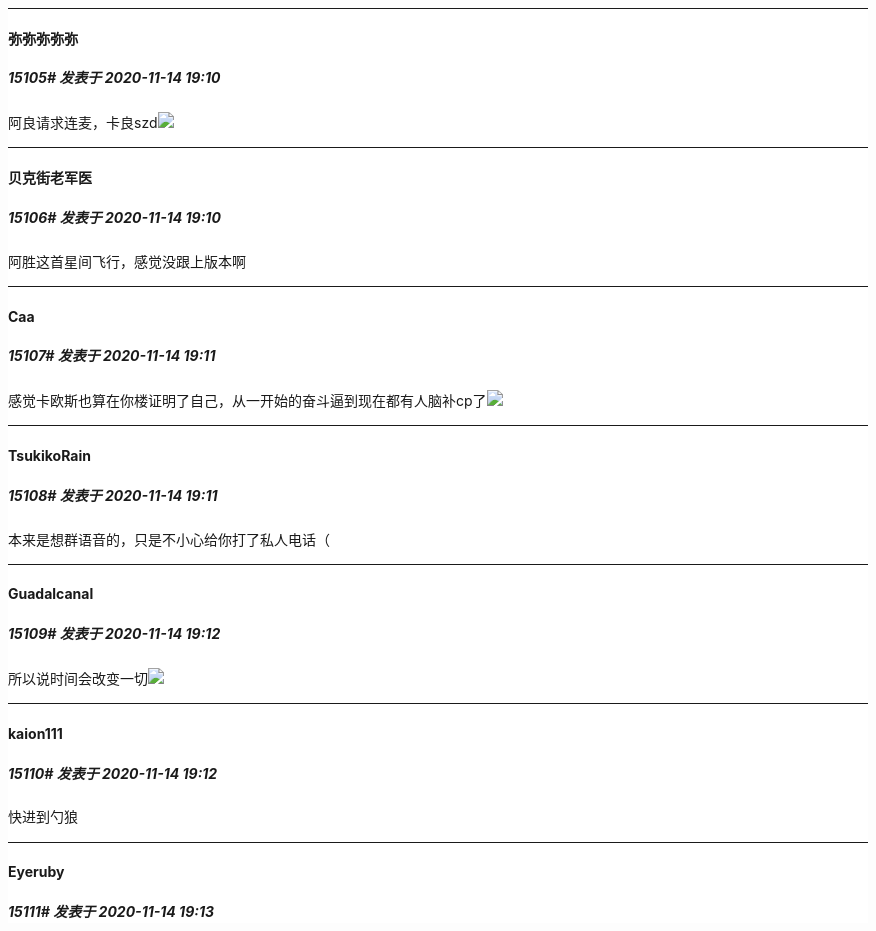 
*****

####  弥弥弥弥弥  
##### 15105#       发表于 2020-11-14 19:10


阿良请求连麦，卡良szd<img src="https://static.saraba1st.com/image/smiley/face2017/072.png" referrerpolicy="no-referrer">


*****

####  贝克街老军医  
##### 15106#       发表于 2020-11-14 19:10


阿胜这首星间飞行，感觉没跟上版本啊


*****

####  Caa  
##### 15107#       发表于 2020-11-14 19:11


感觉卡欧斯也算在你楼证明了自己，从一开始的奋斗逼到现在都有人脑补cp了<img src="https://static.saraba1st.com/image/smiley/face2017/074.png" referrerpolicy="no-referrer">


*****

####  TsukikoRain  
##### 15108#       发表于 2020-11-14 19:11


本来是想群语音的，只是不小心给你打了私人电话（


*****

####  Guadalcanal  
##### 15109#       发表于 2020-11-14 19:12


所以说时间会改变一切<img src="https://static.saraba1st.com/image/smiley/face2017/067.png" referrerpolicy="no-referrer">


*****

####  kaion111  
##### 15110#       发表于 2020-11-14 19:12


快进到勺狼


*****

####  Eyeruby  
##### 15111#       发表于 2020-11-14 19:13
